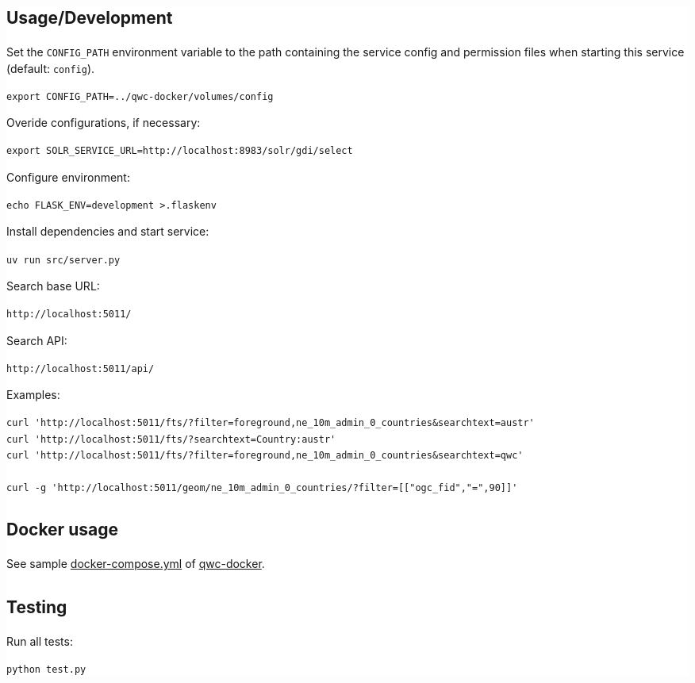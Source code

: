 
Usage/Development
-----------------

Set the `CONFIG_PATH` environment variable to the path containing the service config and permission files when starting this service (default: `config`).

    export CONFIG_PATH=../qwc-docker/volumes/config

Overide configurations, if necessary:

    export SOLR_SERVICE_URL=http://localhost:8983/solr/gdi/select

Configure environment:

    echo FLASK_ENV=development >.flaskenv

Install dependencies and start service:

    uv run src/server.py

Search base URL:

    http://localhost:5011/

Search API:

    http://localhost:5011/api/

Examples:

    curl 'http://localhost:5011/fts/?filter=foreground,ne_10m_admin_0_countries&searchtext=austr'
    curl 'http://localhost:5011/fts/?searchtext=Country:austr'
    curl 'http://localhost:5011/fts/?filter=foreground,ne_10m_admin_0_countries&searchtext=qwc'

    curl -g 'http://localhost:5011/geom/ne_10m_admin_0_countries/?filter=[["ogc_fid","=",90]]'

Docker usage
------------

See sample [docker-compose.yml](https://github.com/qwc-services/qwc-docker/blob/master/docker-compose-example.yml) of [qwc-docker](https://github.com/qwc-services/qwc-docker).


Testing
-------

Run all tests:

    python test.py
